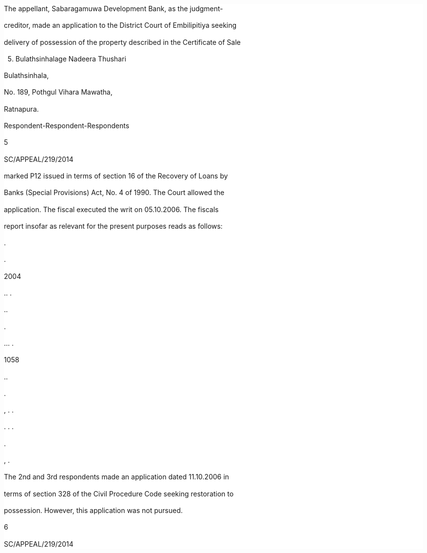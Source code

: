The appellant, Sabaragamuwa Development Bank, as the judgment-

creditor, made an application to the District Court of Embilipitiya seeking

delivery of possession of the property described in the Certificate of Sale

5. Bulathsinhalage Nadeera Thushari

Bulathsinhala,

No. 189, Pothgul Vihara Mawatha,

Ratnapura.

Respondent-Respondent-Respondents

5

SC/APPEAL/219/2014

marked P12 issued in terms of section 16 of the Recovery of Loans by

Banks (Special Provisions) Act, No. 4 of 1990. The Court allowed the

application. The fiscal executed the writ on 05.10.2006. The fiscals

report insofar as relevant for the present purposes reads as follows:

.

.

2004

.. .

..

.

... .

1058

..

.

, . .

. . .

.

, .

The 2nd and 3rd respondents made an application dated 11.10.2006 in

terms of section 328 of the Civil Procedure Code seeking restoration to

possession. However, this application was not pursued.

6

SC/APPEAL/219/2014
